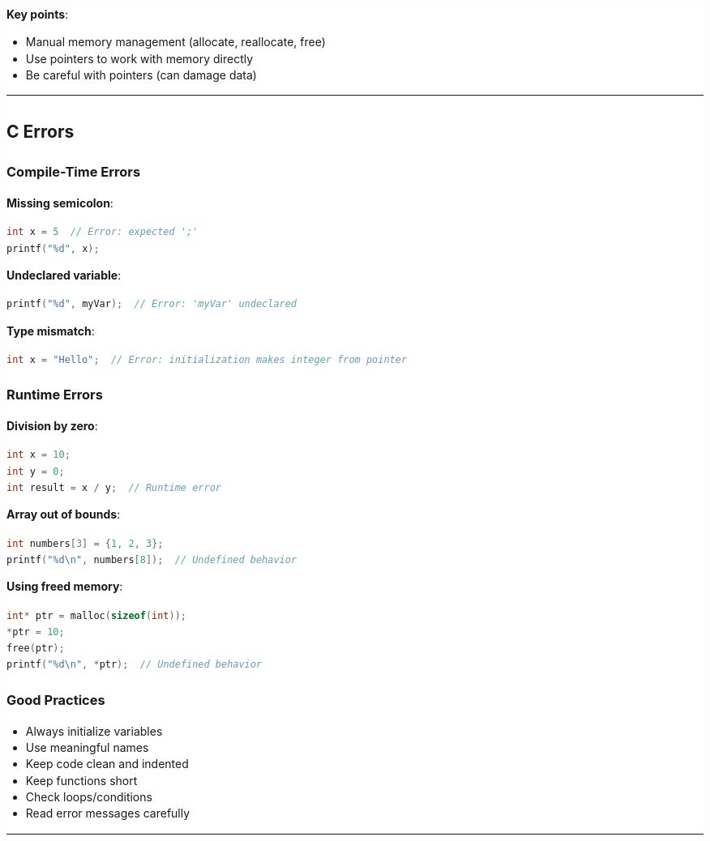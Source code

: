 **Key points**:
- Manual memory management (allocate, reallocate, free)
- Use pointers to work with memory directly
- Be careful with pointers (can damage data)

---

## C Errors

### Compile-Time Errors

**Missing semicolon**:
```c
int x = 5  // Error: expected ';'
printf("%d", x);
```

**Undeclared variable**:
```c
printf("%d", myVar);  // Error: 'myVar' undeclared
```

**Type mismatch**:
```c
int x = "Hello";  // Error: initialization makes integer from pointer
```

### Runtime Errors

**Division by zero**:
```c
int x = 10;
int y = 0;
int result = x / y;  // Runtime error
```

**Array out of bounds**:
```c
int numbers[3] = {1, 2, 3};
printf("%d\n", numbers[8]);  // Undefined behavior
```

**Using freed memory**:
```c
int* ptr = malloc(sizeof(int));
*ptr = 10;
free(ptr);
printf("%d\n", *ptr);  // Undefined behavior
```

### Good Practices

- Always initialize variables
- Use meaningful names
- Keep code clean and indented
- Keep functions short
- Check loops/conditions
- Read error messages carefully

---